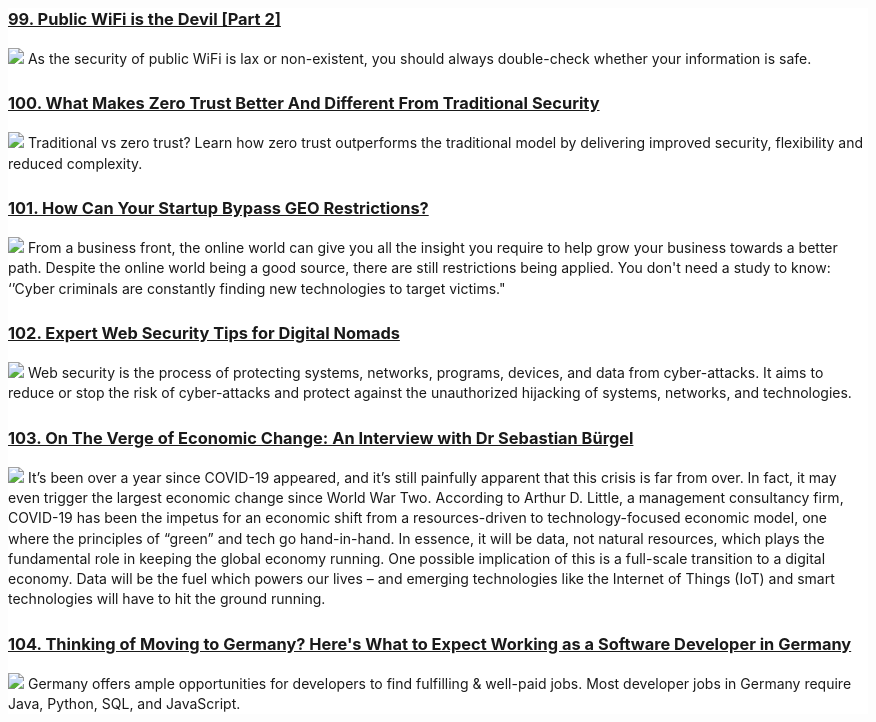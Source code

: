 ### [99. Public WiFi is the Devil [Part 2]](https://hackernoon.com/public-wifi-is-the-devil-part-2)
![](https://cdn.hackernoon.com/images/dFW9aLMnLpgfjylixlaQdWQLp2C3-co63ohu.jpeg)
As the security of public WiFi is lax or non-existent, you should always double-check whether your information is safe. 

### [100. What Makes Zero Trust Better And Different From Traditional Security](https://hackernoon.com/what-makes-zero-trust-better-and-different-from-traditional-security)
![](https://cdn.hackernoon.com/images/2tpuiYthxsOQJf3tqfV9SwnabOu1-1x93k8t.jpeg)
Traditional vs zero trust? Learn how zero trust outperforms the traditional model by delivering improved security, flexibility and reduced complexity.

### [101. How Can Your Startup Bypass GEO Restrictions?](https://hackernoon.com/how-your-business-can-bypass-geo-restrictions-in-2020-pz2i32jo)
![](https://cdn.hackernoon.com/drafts/k8p4368j.png)
From a business front, the online world can give you all the insight you require to help grow your business towards a better path. Despite the online world being a good source, there are still restrictions being applied. You don't need a study to know: ‘’Cyber criminals are constantly finding new technologies to target victims."

### [102. Expert Web Security Tips for Digital Nomads](https://hackernoon.com/expert-web-security-tips-for-digital-nomads)
![](https://cdn.hackernoon.com/images/4TzuSUyq77d3QWStwglBTK2m7ss2-uea3och.jpeg)
Web security is the process of protecting systems, networks, programs, devices, and data from cyber-attacks. It aims to reduce or stop the risk of cyber-attacks and protect against the unauthorized hijacking of systems, networks, and technologies.

### [103. On The Verge of Economic Change: An Interview with Dr Sebastian Bürgel](https://hackernoon.com/on-the-verge-of-economic-change-an-interview-with-dr-sebastian-burgel-wn383304)
![](https://cdn.hackernoon.com/images/0dJ7mhz3gBbEmqnDEunv1yDcaGB2-rel46iw.jpeg)
It’s been over a year since COVID-19 appeared, and it’s still painfully apparent that this crisis is far from over. In fact, it may even trigger the largest economic change since World War Two. According to Arthur D. Little, a management consultancy firm, COVID-19 has been the impetus for an economic shift from a resources-driven to technology-focused economic model, one where the principles of “green” and tech go hand-in-hand. In essence, it will be data, not natural resources, which plays the fundamental role in keeping the global economy running. One possible implication of this is a full-scale transition to a digital economy. Data will be the fuel which powers our lives – and emerging technologies like the Internet of Things (IoT) and smart technologies will have to hit the ground running. 

### [104. Thinking of Moving to Germany? Here's What to Expect Working as a Software Developer in Germany](https://hackernoon.com/thinking-of-moving-to-germany-heres-what-to-expect-working-as-a-software-developer-in-germany-645q35m7)
![](https://cdn.hackernoon.com/images/sB9MQHDOArceC4kjDqoSdhRT3fG2-qk1b332c.jpeg)
Germany offers ample opportunities for developers to find fulfilling & well-paid jobs. Most developer jobs in Germany require Java, Python, SQL, and JavaScript.
